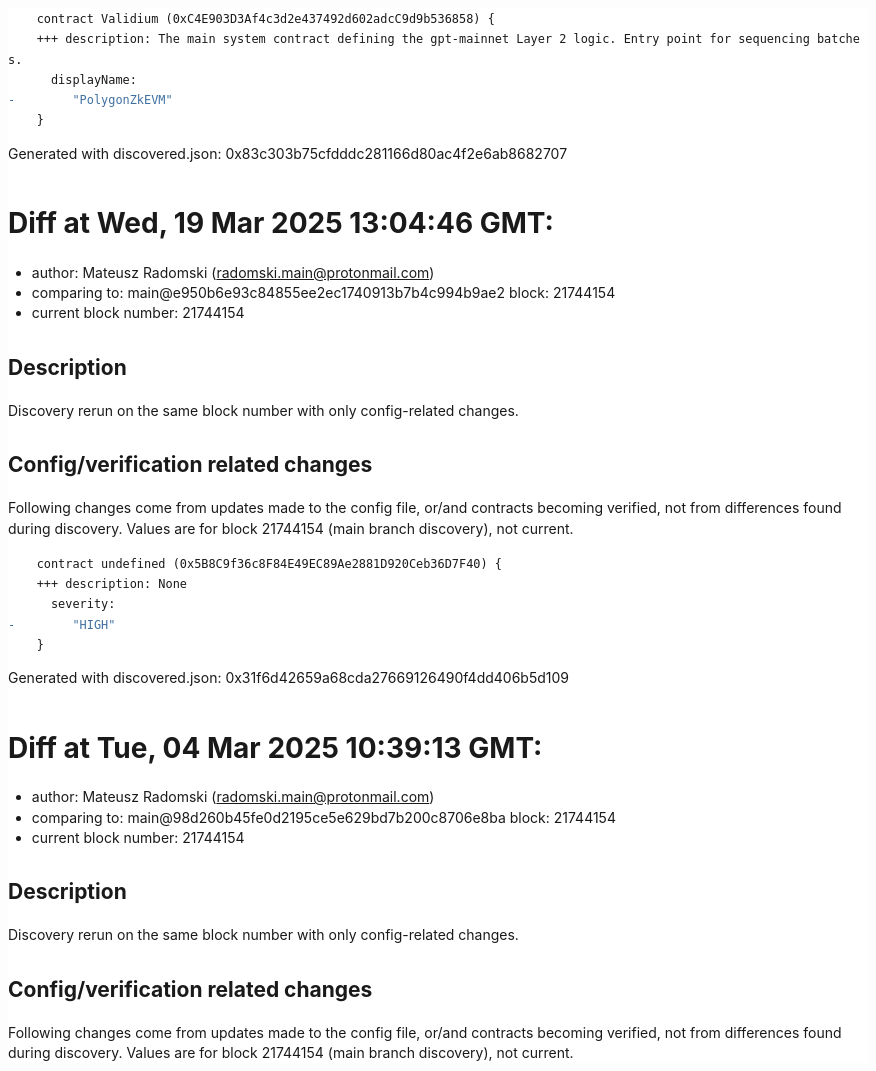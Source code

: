 ```diff
    contract Validium (0xC4E903D3Af4c3d2e437492d602adcC9d9b536858) {
    +++ description: The main system contract defining the gpt-mainnet Layer 2 logic. Entry point for sequencing batches.
      displayName:
-        "PolygonZkEVM"
    }
```

Generated with discovered.json: 0x83c303b75cfdddc281166d80ac4f2e6ab8682707

# Diff at Wed, 19 Mar 2025 13:04:46 GMT:

- author: Mateusz Radomski (<radomski.main@protonmail.com>)
- comparing to: main@e950b6e93c84855ee2ec1740913b7b4c994b9ae2 block: 21744154
- current block number: 21744154

## Description

Discovery rerun on the same block number with only config-related changes.

## Config/verification related changes

Following changes come from updates made to the config file,
or/and contracts becoming verified, not from differences found during
discovery. Values are for block 21744154 (main branch discovery), not current.

```diff
    contract undefined (0x5B8C9f36c8F84E49EC89Ae2881D920Ceb36D7F40) {
    +++ description: None
      severity:
-        "HIGH"
    }
```

Generated with discovered.json: 0x31f6d42659a68cda27669126490f4dd406b5d109

# Diff at Tue, 04 Mar 2025 10:39:13 GMT:

- author: Mateusz Radomski (<radomski.main@protonmail.com>)
- comparing to: main@98d260b45fe0d2195ce5e629bd7b200c8706e8ba block: 21744154
- current block number: 21744154

## Description

Discovery rerun on the same block number with only config-related changes.

## Config/verification related changes

Following changes come from updates made to the config file,
or/and contracts becoming verified, not from differences found during
discovery. Values are for block 21744154 (main branch discovery), not current.
